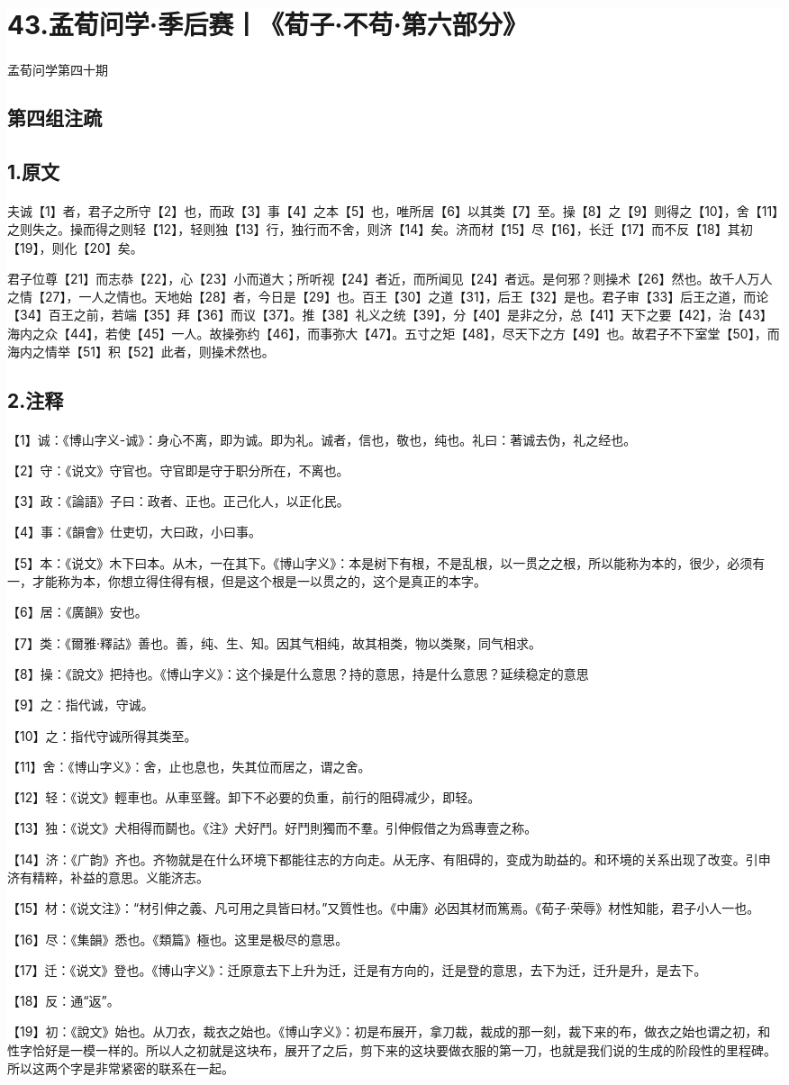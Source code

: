 # 43.孟荀问学·季后赛丨《荀子·不苟·第六部分》

孟荀问学第四十期

## 第四组注疏

## 1.原文

夫诚【1】者，君子之所守【2】也，而政【3】事【4】之本【5】也，唯所居【6】以其类【7】至。操【8】之【9】则得之【10】，舍【11】之则失之。操而得之则轻【12】，轻则独【13】行，独行而不舍，则济【14】矣。济而材【15】尽【16】，长迁【17】而不反【18】其初【19】，则化【20】矣。

君子位尊【21】而志恭【22】，心【23】小而道大；所听视【24】者近，而所闻见【24】者远。是何邪？则操术【26】然也。故千人万人之情【27】，一人之情也。天地始【28】者，今日是【29】也。百王【30】之道【31】，后王【32】是也。君子审【33】后王之道，而论【34】百王之前，若端【35】拜【36】而议【37】。推【38】礼义之统【39】，分【40】是非之分，总【41】天下之要【42】，治【43】海内之众【44】，若使【45】一人。故操弥约【46】，而事弥大【47】。五寸之矩【48】，尽天下之方【49】也。故君子不下室堂【50】，而海内之情举【51】积【52】此者，则操术然也。


## 2.注释

【1】诚：《博山字义-诚》：身心不离，即为诚。即为礼。诚者，信也，敬也，纯也。礼曰：著诚去伪，礼之经也。

【2】守：《说文》守官也。守官即是守于职分所在，不离也。

【3】政：《論語》子曰：政者、正也。正己化人，以正化民。

【4】事：《韻會》仕吏切，大曰政，小曰事。

【5】本：《说文》木下曰本。从木，一在其下。《博山字义》：本是树下有根，不是乱根，以一贯之之根，所以能称为本的，很少，必须有一，才能称为本，你想立得住得有根，但是这个根是一以贯之的，这个是真正的本字。

【6】居：《廣韻》安也。

【7】类：《爾雅·釋詁》善也。善，纯、生、知。因其气相纯，故其相类，物以类聚，同气相求。

【8】操：《說文》把持也。《博山字义》：这个操是什么意思？持的意思，持是什么意思？延续稳定的意思

【9】之：指代诚，守诚。

【10】之：指代守诚所得其类至。

【11】舍：《博山字义》：舍，止也息也，失其位而居之，谓之舍。

【12】轻：《说文》輕車也。从車巠聲。卸下不必要的负重，前行的阻碍减少，即轻。

【13】独：《说文》犬相得而鬬也。《注》犬好鬥。好鬥則獨而不羣。引伸假借之为爲專壹之称。

【14】济：《广韵》齐也。齐物就是在什么环境下都能往志的方向走。从无序、有阻碍的，变成为助益的。和环境的关系出现了改变。引申济有精粹，补益的意思。义能济志。

【15】材：《说文注》：“材引伸之義、凡可用之具皆曰材。”又質性也。《中庸》必因其材而篤焉。《荀子·荣辱》材性知能，君子小人一也。

【16】尽：《集韻》悉也。《類篇》極也。这里是极尽的意思。

【17】迁：《说文》登也。《博山字义》：迁原意去下上升为迁，迁是有方向的，迁是登的意思，去下为迁，迁升是升，是去下。

【18】反：通“返”。

【19】初：《說文》始也。从刀衣，裁衣之始也。《博山字义》：初是布展开，拿刀裁，裁成的那一刻，裁下来的布，做衣之始也谓之初，和性字恰好是一模一样的。所以人之初就是这块布，展开了之后，剪下来的这块要做衣服的第一刀，也就是我们说的生成的阶段性的里程碑。所以这两个字是非常紧密的联系在一起。
